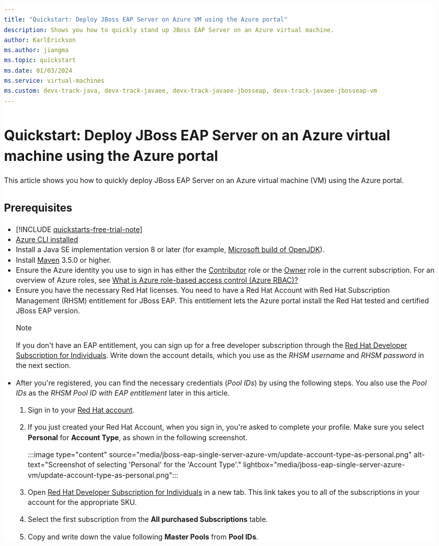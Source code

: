 ```yaml
---
title: "Quickstart: Deploy JBoss EAP Server on Azure VM using the Azure portal"
description: Shows you how to quickly stand up JBoss EAP Server on an Azure virtual machine.
author: KarlErickson
ms.author: jiangma
ms.topic: quickstart
ms.date: 01/03/2024
ms.service: virtual-machines
ms.custom: devx-track-java, devx-track-javaee, devx-track-javaee-jbosseap, devx-track-javaee-jbosseap-vm
---
```


# Quickstart: Deploy JBoss EAP Server on an Azure virtual machine using the Azure portal

This article shows you how to quickly deploy JBoss EAP Server on an Azure virtual machine (VM) using the Azure portal.

## Prerequisites

- [!INCLUDE [quickstarts-free-trial-note](../../../../includes/quickstarts-free-trial-note.md)]
- [Azure CLI installed](/cli/azure/install-azure-cli)
- Install a Java SE implementation version 8 or later (for example, [Microsoft build of OpenJDK](/java/openjdk)).
- Install [Maven](https://maven.apache.org/download.cgi) 3.5.0 or higher.
- Ensure the Azure identity you use to sign in has either the [Contributor](/azure/role-based-access-control/built-in-roles#contributor) role or the [Owner](/azure/role-based-access-control/built-in-roles#owner) role in the current subscription. For an overview of Azure roles, see [What is Azure role-based access control (Azure RBAC)?](/azure/role-based-access-control/overview)
- Ensure you have the necessary Red Hat licenses. You need to have a Red Hat Account with Red Hat Subscription Management (RHSM) entitlement for JBoss EAP. This entitlement lets the Azure portal install the Red Hat tested and certified JBoss EAP version.
  > [!NOTE]
  > If you don't have an EAP entitlement, you can sign up for a free developer subscription through the [Red Hat Developer Subscription for Individuals](https://developers.redhat.com/register). Write down the account details, which you use as the *RHSM username* and *RHSM password* in the next section.
- After you're registered, you can find the necessary credentials (*Pool IDs*) by using the following steps. You also use the *Pool IDs* as the *RHSM Pool ID with EAP entitlement* later in this article.
  1. Sign in to your [Red Hat account](https://sso.redhat.com).
  1. If you just created your Red Hat Account, when you sign in, you're asked to complete your profile. Make sure you select **Personal** for **Account Type**, as shown in the following screenshot.

     :::image type="content" source="media/jboss-eap-single-server-azure-vm/update-account-type-as-personal.png" alt-text="Screenshot of selecting 'Personal' for the 'Account Type'." lightbox="media/jboss-eap-single-server-azure-vm/update-account-type-as-personal.png":::

  1. Open [Red Hat Developer Subscription for Individuals](https://aka.ms/red-hat-individual-dev-sub) in a new tab. This link takes you to all of the subscriptions in your account for the appropriate SKU.
  1. Select the first subscription from the **All purchased Subscriptions** table.
  1. Copy and write down the value following **Master Pools** from **Pool IDs**.
